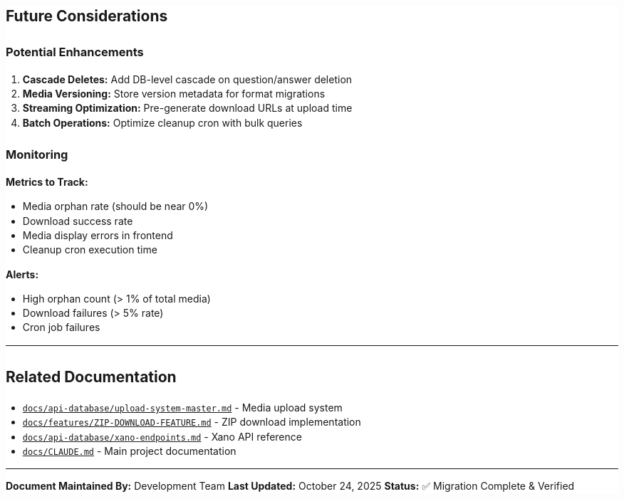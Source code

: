 
## Future Considerations

### Potential Enhancements

1. **Cascade Deletes:** Add DB-level cascade on question/answer deletion
2. **Media Versioning:** Store version metadata for format migrations
3. **Streaming Optimization:** Pre-generate download URLs at upload time
4. **Batch Operations:** Optimize cleanup cron with bulk queries

### Monitoring

**Metrics to Track:**
- Media orphan rate (should be near 0%)
- Download success rate
- Media display errors in frontend
- Cleanup cron execution time

**Alerts:**
- High orphan count (> 1% of total media)
- Download failures (> 5% rate)
- Cron job failures

---

## Related Documentation

- [`docs/api-database/upload-system-master.md`](./upload-system-master.md) - Media upload system
- [`docs/features/ZIP-DOWNLOAD-FEATURE.md`](../features/ZIP-DOWNLOAD-FEATURE.md) - ZIP download implementation
- [`docs/api-database/xano-endpoints.md`](./xano-endpoints.md) - Xano API reference
- [`docs/CLAUDE.md`](../CLAUDE.md) - Main project documentation

---

**Document Maintained By:** Development Team
**Last Updated:** October 24, 2025
**Status:** ✅ Migration Complete & Verified
